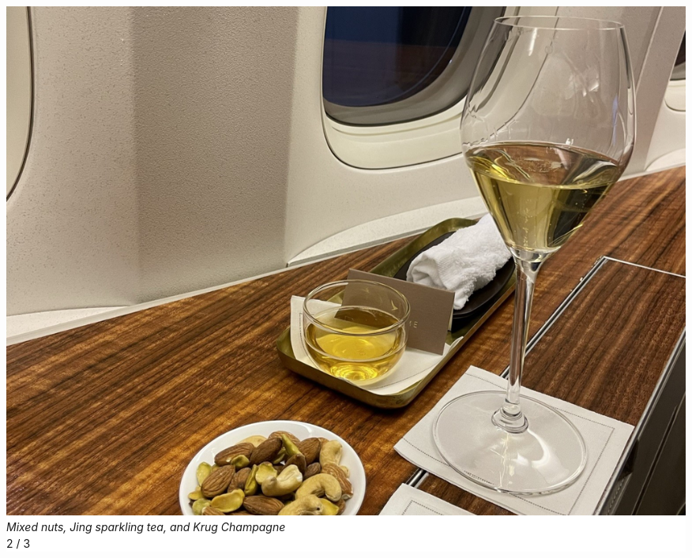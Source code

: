   <img src="/images/cpa_f_2023/IMG_4766.JPEG" style="width:100%">
  <i>Mixed nuts, Jing sparkling tea, and Krug Champagne</i>
</div>
<div class="mySlides8">
  <div class="numbertext">2 / 3</div>